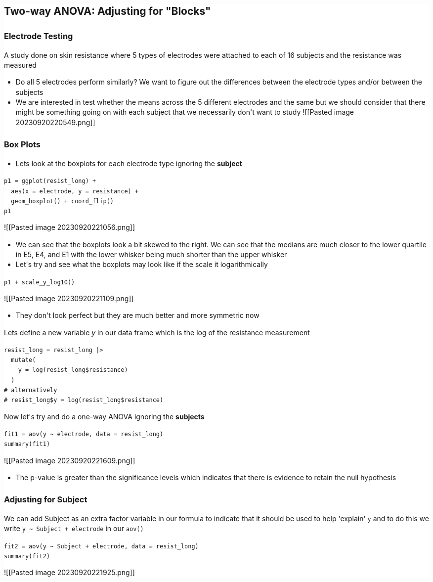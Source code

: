  ## Two-way ANOVA: Adjusting for "Blocks"
### Electrode Testing
A study done on skin resistance where 5 types of electrodes were attached to each of 16 subjects and the resistance was measured
- Do all 5 electrodes perform similarly?
We want to figure out the differences between the electrode types and/or between the subjects
- We are interested in test whether the means across the 5 different electrodes and the same but we should consider that there might be something going on with each subject that we necessarily don't want to study
![[Pasted image 20230920220549.png]]
### Box Plots
- Lets look at the boxplots for each electrode type ignoring the **subject**
```
p1 = ggplot(resist_long) + 
  aes(x = electrode, y = resistance) + 
  geom_boxplot() + coord_flip()
p1
```
![[Pasted image 20230920221056.png]]
- We can see that the boxplots look a bit skewed to the right. We can see that the medians are much closer to the lower quartile in E5, E4, and E1 with the lower whisker being much shorter than the upper whisker
- Let's try and see what the boxplots may look like if the scale it logarithmically
```
p1 + scale_y_log10() 
```
![[Pasted image 20230920221109.png]]
- They don't look perfect but they are much better and more symmetric now

Lets define a new variable $y$ in our data frame which is the log of the resistance measurement
```
resist_long = resist_long |> 
  mutate(
    y = log(resist_long$resistance)
  )
# alternatively
# resist_long$y = log(resist_long$resistance)
```
Now let's try and do a one-way ANOVA ignoring the **subjects**
```
fit1 = aov(y ~ electrode, data = resist_long)
summary(fit1)
```
![[Pasted image 20230920221609.png]]
- The p-value is greater than the significance levels which indicates that there is evidence to retain the null hypothesis
### Adjusting for Subject
We can add Subject as an extra factor variable in our formula to indicate that it should be used to help 'explain' `y` and to do this we write `y ~ Subject + electrode` in our `aov()`
```
fit2 = aov(y ~ Subject + electrode, data = resist_long)
summary(fit2)
```
![[Pasted image 20230920221925.png]]
